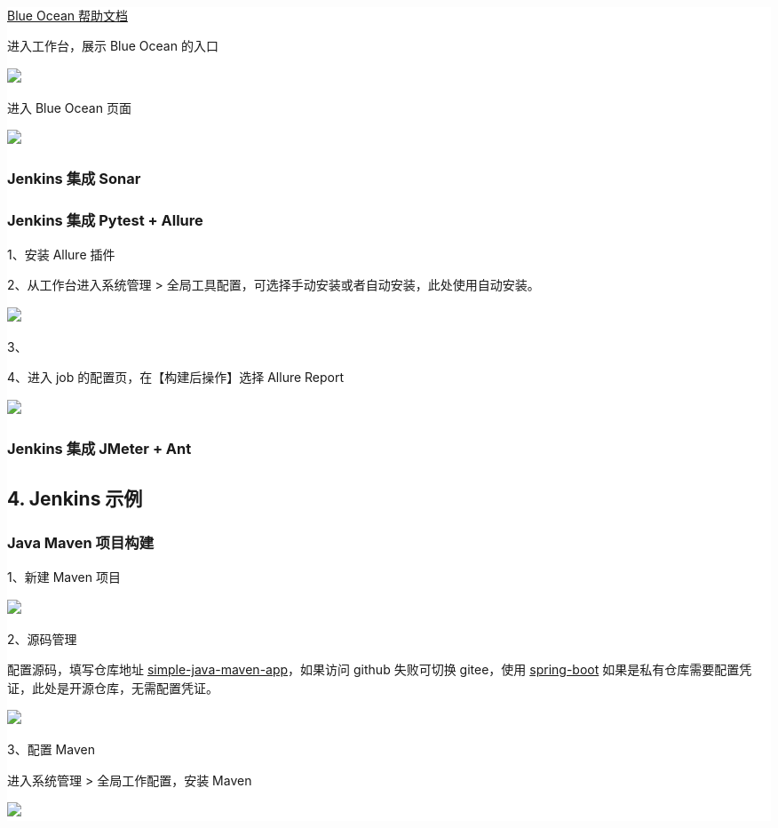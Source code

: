 [Blue Ocean 帮助文档](https://www.jenkins.io/zh/doc/book/blueocean/)

进入工作台，展示 Blue Ocean 的入口

![](./img/打开%20Blue%20Ocean.png)

进入 Blue Ocean 页面

![](./img/Blue%20Ocean.png)



### Jenkins 集成 Sonar

### Jenkins 集成 Pytest + Allure

1、安装 Allure 插件

2、从工作台进入系统管理 > 全局工具配置，可选择手动安装或者自动安装，此处使用自动安装。

![](./img/安装%20Allure.png)

3、

4、进入 job 的配置页，在【构建后操作】选择 Allure Report

![](./img/Allure%20Report.png)



### Jenkins 集成 JMeter + Ant





## 4. Jenkins 示例

### Java Maven 项目构建

1、新建 Maven 项目

![](./img/新建%20maven%20项目.png)

2、源码管理

配置源码，填写仓库地址 [simple-java-maven-app](https://github.com/jenkins-docs/simple-java-maven-app)，如果访问 github 失败可切换 gitee，使用 [spring-boot](https://gitee.com/gitee-go/spring-boot) 如果是私有仓库需要配置凭证，此处是开源仓库，无需配置凭证。

![](./img/配置源码.png)

3、配置 Maven

进入系统管理 > 全局工作配置，安装 Maven

![](./img/maven%20安装.png)
